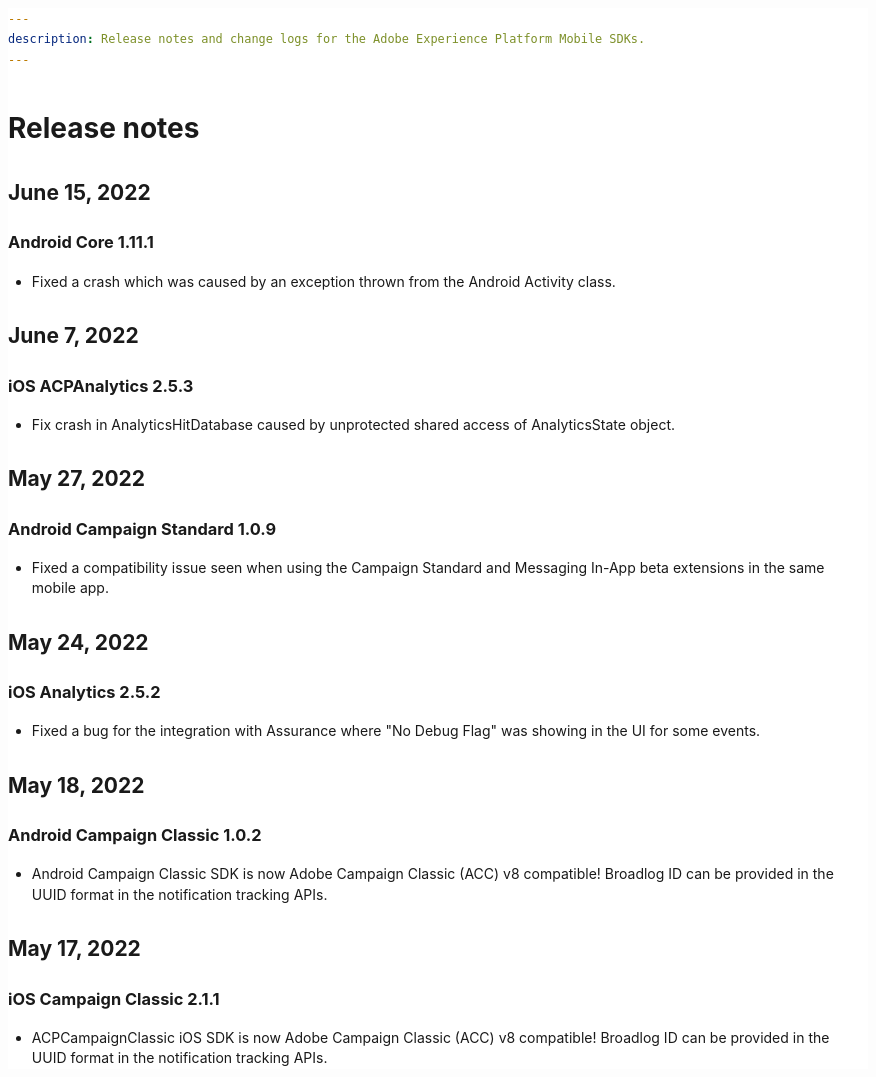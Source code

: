 ```yaml
---
description: Release notes and change logs for the Adobe Experience Platform Mobile SDKs.
---
```


# Release notes

## June 15, 2022

### Android Core 1.11.1

* Fixed a crash which was caused by an exception thrown from the Android Activity class.

## June 7, 2022

### iOS ACPAnalytics 2.5.3

* Fix crash in AnalyticsHitDatabase caused by unprotected shared access of AnalyticsState object.

## May 27, 2022

### Android Campaign Standard 1.0.9

* Fixed a compatibility issue seen when using the Campaign Standard and Messaging In-App beta extensions in the same mobile app.

## May 24, 2022

### iOS Analytics 2.5.2

* Fixed a bug for the integration with Assurance where "No Debug Flag" was showing in the UI for some events.

## May 18, 2022

### Android Campaign Classic 1.0.2

* Android Campaign Classic SDK is now Adobe Campaign Classic (ACC) v8 compatible! Broadlog ID can be provided in the UUID format in the notification tracking APIs.

## May 17, 2022

### iOS Campaign Classic 2.1.1

* ACPCampaignClassic iOS SDK is now Adobe Campaign Classic (ACC) v8 compatible! Broadlog ID can be provided in the UUID format in the notification tracking APIs.
